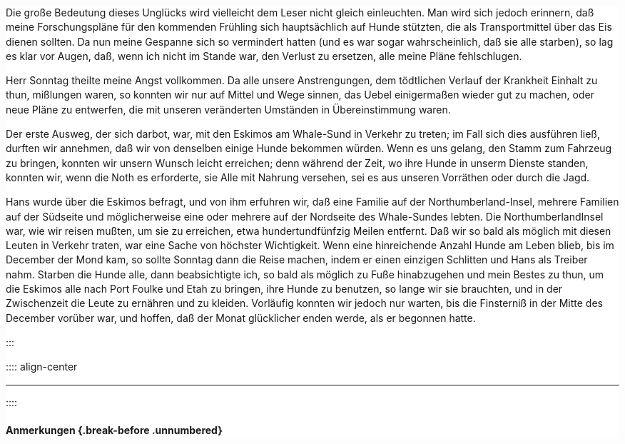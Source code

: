 Die große Bedeutung dieses Unglücks wird vielleicht dem Leser nicht gleich
einleuchten. Man wird sich jedoch erinnern, daß meine Forschungspläne für den
kommenden Frühling sich hauptsächlich auf Hunde stützten, die als
Transportmittel über das Eis dienen sollten. Da nun meine Gespanne sich so
vermindert hatten (und es war sogar wahrscheinlich, daß sie alle starben), so
lag es klar vor Augen, daß, wenn ich nicht im Stande war, den Verlust zu
ersetzen, alle meine Pläne fehlschlugen.

Herr Sonntag theilte meine Angst vollkommen. Da alle unsere Anstrengungen, dem
tödtlichen Verlauf der Krankheit Einhalt zu thun, mißlungen waren, so konnten
wir nur auf Mittel und Wege sinnen, das Uebel einigermaßen wieder gut zu machen,
oder neue Pläne zu entwerfen, die mit unseren veränderten Umständen in
Übereinstimmung waren.

Der erste Ausweg, der sich darbot, war, mit den Eskimos am Whale-Sund in Verkehr
zu treten; im Fall sich dies ausführen ließ, durften wir annehmen, daß wir von
denselben einige Hunde bekommen würden. Wenn es uns gelang, den Stamm zum
Fahrzeug zu bringen, konnten wir unsern Wunsch leicht erreichen; denn während
der Zeit, wo ihre Hunde in unserm Dienste standen, konnten wir, wenn die Noth es
erforderte, sie Alle mit Nahrung versehen, sei es aus unseren Vorräthen oder
durch die Jagd.

Hans wurde über die Eskimos befragt, und von ihm erfuhren wir, daß eine Familie
auf der Northumberland-Insel, mehrere Familien auf der Südseite und
möglicherweise eine oder mehrere auf der Nordseite des Whale-Sundes lebten. Die
NorthumberlandInsel war, wie wir reisen mußten, um sie zu erreichen, etwa
hundertundfünfzig Meilen entfernt. Daß wir so bald als möglich mit diesen Leuten
in Verkehr traten, war eine Sache von höchster Wichtigkeit. Wenn eine
hinreichende Anzahl Hunde am Leben blieb, bis im December der Mond kam, so
sollte Sonntag dann die Reise machen, indem er einen einzigen Schlitten und Hans
als Treiber nahm. Starben die Hunde alle, dann beabsichtigte ich, so bald als
möglich zu Fuße hinabzugehen und mein Bestes zu thun, um die Eskimos alle nach
Port Foulke und Etah zu bringen, ihre Hunde zu benutzen, so lange wir sie
brauchten, und in der Zwischenzeit die Leute zu ernähren und zu kleiden.
Vorläufig konnten wir jedoch nur warten, bis die Finsterniß in der Mitte des
December vorüber war, und hoffen, daß der Monat glücklicher enden werde, als er
begonnen hatte.

:::


:::: align-center
****
::::


#### **Anmerkungen** {.break-before .unnumbered}

[^1400]: [Unter —14°,~22~ R.]{.footnote}
